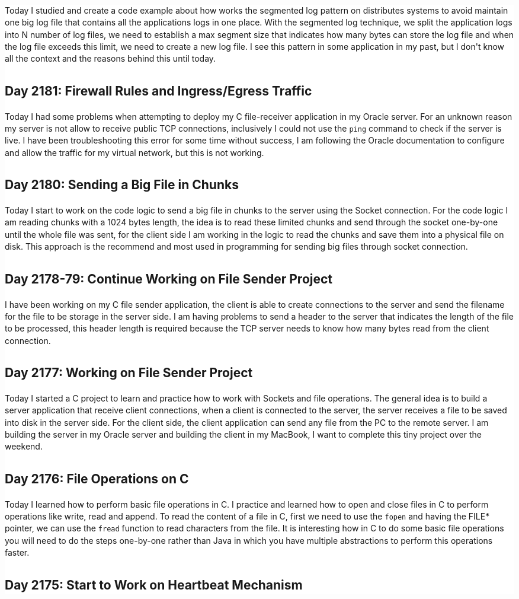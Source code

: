 Today I studied and create a code example about how works the segmented log pattern on distributes systems to avoid maintain one big log file that contains all the applications logs in one place. With the segmented log technique, we split the application logs into N number of log files, we need to establish a max segment size that indicates how many bytes can store the log file and when the log file exceeds this limit, we need to create a new log file. I see this pattern in some application in my past, but I don't know all the context and the reasons behind this until today.

## Day 2181: Firewall Rules and Ingress/Egress Traffic

Today I had some problems when attempting to deploy my C file-receiver application in my Oracle server. For an unknown reason my server is not allow to receive public TCP connections, inclusively I could not use the `ping` command to check if the server is live. I have been troubleshooting this error for some time without success, I am following the Oracle documentation to configure and allow the traffic for my virtual network, but this is not working.

## Day 2180: Sending a Big File in Chunks

Today I start to work on the code logic to send a big file in chunks to the server using the Socket connection. For the code logic I am reading chunks with a 1024 bytes length, the idea is to read these limited chunks and send through the socket one-by-one until the whole file was sent, for the client side I am working in the logic to read the chunks and save them into a physical file on disk. This approach is the recommend and most used in programming for sending big files through socket connection.

## Day 2178-79: Continue Working on File Sender Project

I have been working on my C file sender application, the client is able to create connections to the server and send the filename for the file to be storage in the server side. I am having problems to send a header to the server that indicates the length of the file to be processed, this header length is required because the TCP server needs to know how many bytes read from the client connection.

## Day 2177: Working on File Sender Project

Today I started a C project to learn and practice how to work with Sockets and file operations. The general idea is to build a server application that receive client connections, when a client is connected to the server, the server receives a file to be saved into disk in the server side. For the client side, the client application can send any file from the PC to the remote server. I am building the server in my Oracle server and building the client in my MacBook, I want to complete this tiny project over the weekend.

## Day 2176: File Operations on C

Today I learned how to perform basic file operations in C. I practice and learned how to open and close files in C to perform operations like write, read and append. To read the content of a file in C, first we need to use the `fopen` and having the FILE* pointer, we can use the `fread` function to read characters from the file. It is interesting how in C to do some basic file operations you will need to do the steps one-by-one rather than Java in which you have multiple abstractions to perform this operations faster.

## Day 2175: Start to Work on Heartbeat Mechanism
